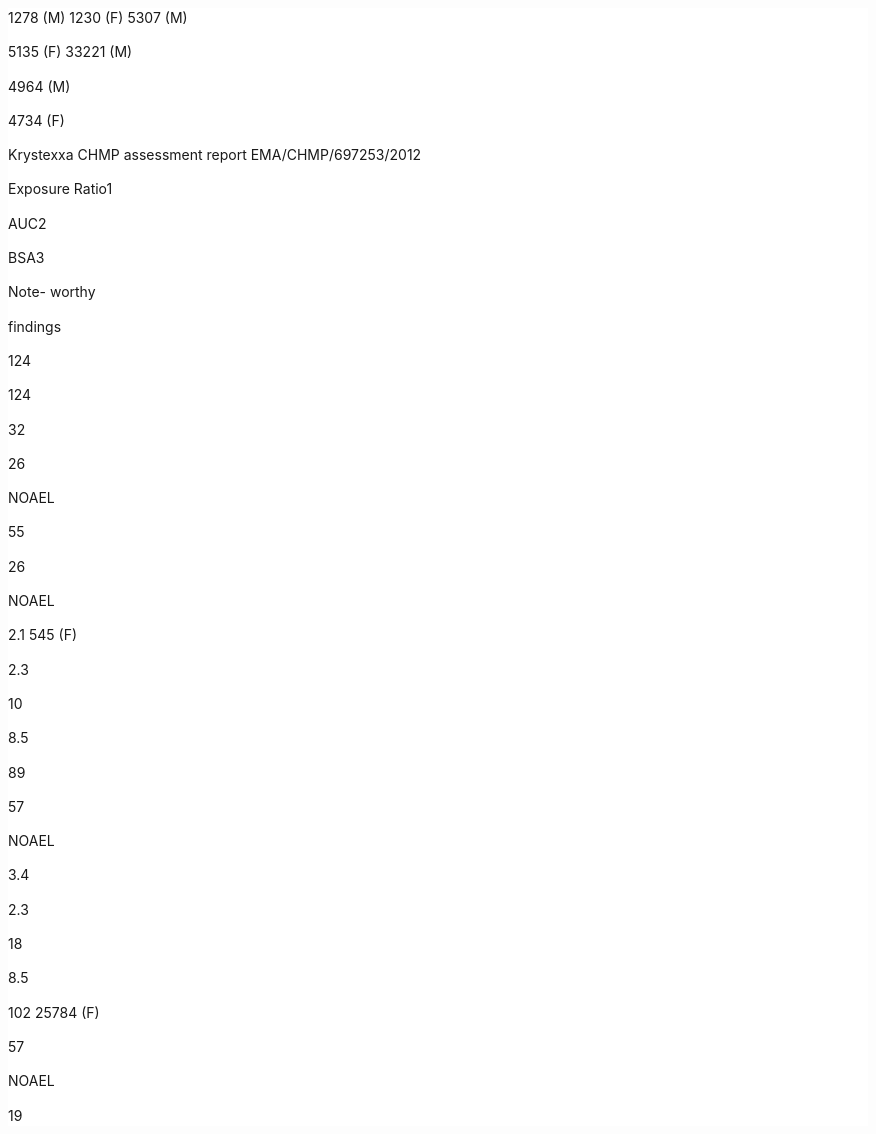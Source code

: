 1278 (M) 1230 (F) 5307 (M)

5135 (F) 33221 (M)

4964 (M)

4734 (F)

Krystexxa CHMP assessment report EMA/CHMP/697253/2012

Exposure Ratio1

AUC2

BSA3

Note- worthy

findings

124

124

32

26

NOAEL

55

26

NOAEL

2.1 545 (F)

2.3

10

8.5

89

57

NOAEL

3.4

2.3

18

8.5

102 25784 (F)

57

NOAEL

19
